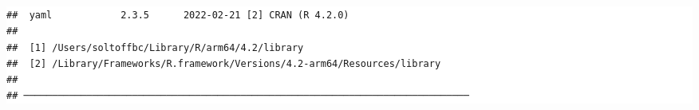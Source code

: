 ```
##  yaml            2.3.5      2022-02-21 [2] CRAN (R 4.2.0)
## 
##  [1] /Users/soltoffbc/Library/R/arm64/4.2/library
##  [2] /Library/Frameworks/R.framework/Versions/4.2-arm64/Resources/library
## 
## ──────────────────────────────────────────────────────────────────────────────
```

[^types]: Specifically drugs, motor vehicle thefts, robbery, and other vehicle/traffic crimes.
[^violent]: [The FBI defines violent crime](https://ucr.fbi.gov/crime-in-the-u.s/2010/crime-in-the-u.s.-2010/violent-crime) as one of four offenses: murder and nonnegligent manslaughter, forcible rape, robbery, and aggravated assault. In the NYPD database, the comparable categories are murder and nonnegligent manslaughter, rape, robbery, and felony assault.
